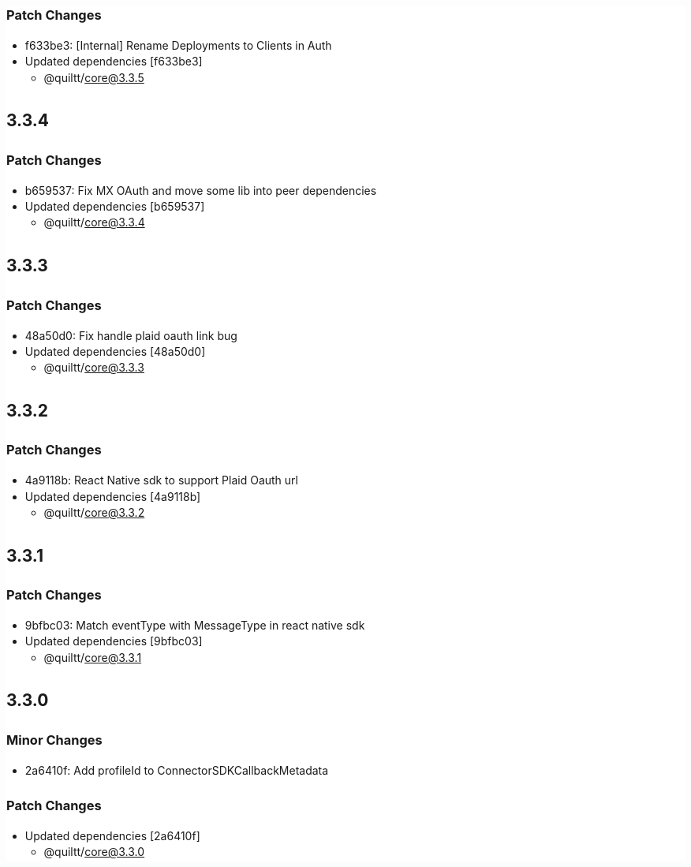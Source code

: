 ### Patch Changes

- f633be3: [Internal] Rename Deployments to Clients in Auth
- Updated dependencies [f633be3]
  - @quiltt/core@3.3.5

## 3.3.4

### Patch Changes

- b659537: Fix MX OAuth and move some lib into peer dependencies
- Updated dependencies [b659537]
  - @quiltt/core@3.3.4

## 3.3.3

### Patch Changes

- 48a50d0: Fix handle plaid oauth link bug
- Updated dependencies [48a50d0]
  - @quiltt/core@3.3.3

## 3.3.2

### Patch Changes

- 4a9118b: React Native sdk to support Plaid Oauth url
- Updated dependencies [4a9118b]
  - @quiltt/core@3.3.2

## 3.3.1

### Patch Changes

- 9bfbc03: Match eventType with MessageType in react native sdk
- Updated dependencies [9bfbc03]
  - @quiltt/core@3.3.1

## 3.3.0

### Minor Changes

- 2a6410f: Add profileId to ConnectorSDKCallbackMetadata

### Patch Changes

- Updated dependencies [2a6410f]
  - @quiltt/core@3.3.0
